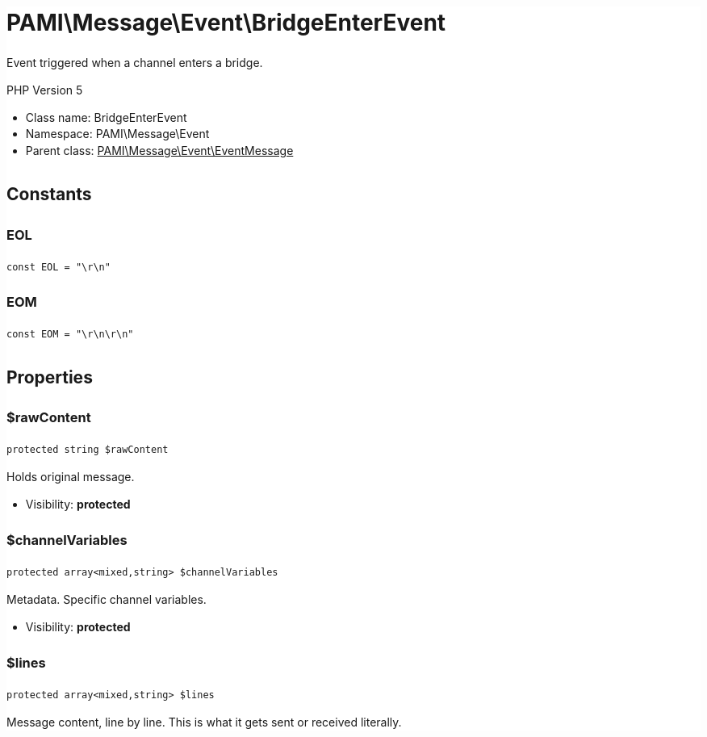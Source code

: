 PAMI\Message\Event\BridgeEnterEvent
===============

Event triggered when a channel enters a bridge.

PHP Version 5


* Class name: BridgeEnterEvent
* Namespace: PAMI\Message\Event
* Parent class: [PAMI\Message\Event\EventMessage](PAMI-Message-Event-EventMessage.md)



Constants
----------


### EOL

    const EOL = "\r\n"





### EOM

    const EOM = "\r\n\r\n"





Properties
----------


### $rawContent

    protected string $rawContent

Holds original message.



* Visibility: **protected**


### $channelVariables

    protected array<mixed,string> $channelVariables

Metadata. Specific channel variables.



* Visibility: **protected**


### $lines

    protected array<mixed,string> $lines

Message content, line by line. This is what it gets sent
or received literally.

